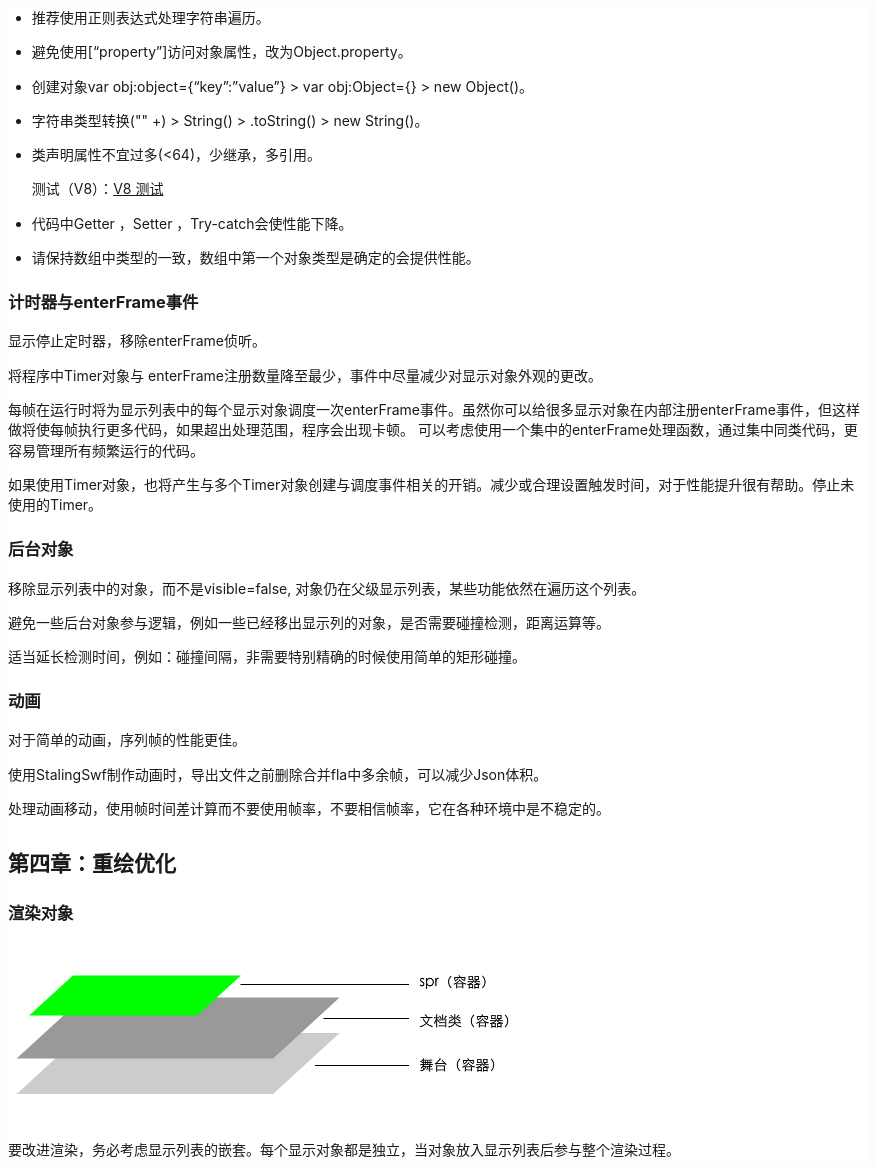 * 推荐使用正则表达式处理字符串遍历。
* 避免使用[“property”]访问对象属性，改为Object.property。
* 创建对象var obj:object={“key”:”value”} > var obj:Object={} > new Object()。
* 字符串类型转换("" +) > String() > .toString() > new String()。
* 类声明属性不宜过多(<64)，少继承，多引用。

  测试（V8）：[V8 测试](https://github.com/xinfangke/egretDocsTest/blob/master/test6.ts)
  
* 代码中Getter ，Setter ，Try-catch会使性能下降。
* 请保持数组中类型的一致，数组中第一个对象类型是确定的会提供性能。

### 计时器与enterFrame事件

显示停止定时器，移除enterFrame侦听。

将程序中Timer对象与 enterFrame注册数量降至最少，事件中尽量减少对显示对象外观的更改。

每帧在运行时将为显示列表中的每个显示对象调度一次enterFrame事件。虽然你可以给很多显示对象在内部注册enterFrame事件，但这样做将使每帧执行更多代码，如果超出处理范围，程序会出现卡顿。 可以考虑使用一个集中的enterFrame处理函数，通过集中同类代码，更容易管理所有频繁运行的代码。

如果使用Timer对象，也将产生与多个Timer对象创建与调度事件相关的开销。减少或合理设置触发时间，对于性能提升很有帮助。停止未使用的Timer。

### 后台对象

移除显示列表中的对象，而不是visible=false, 对象仍在父级显示列表，某些功能依然在遍历这个列表。

避免一些后台对象参与逻辑，例如一些已经移出显示列的对象，是否需要碰撞检测，距离运算等。

适当延长检测时间，例如：碰撞间隔，非需要特别精确的时候使用简单的矩形碰撞。

### 动画

对于简单的动画，序列帧的性能更佳。

使用StalingSwf制作动画时，导出文件之前删除合并fla中多余帧，可以减少Json体积。

处理动画移动，使用帧时间差计算而不要使用帧率，不要相信帧率，它在各种环境中是不稳定的。

## 第四章：重绘优化

### 渲染对象

![](55659e6b61887.png)

要改进渲染，务必考虑显示列表的嵌套。每个显示对象都是独立，当对象放入显示列表后参与整个渲染过程。
